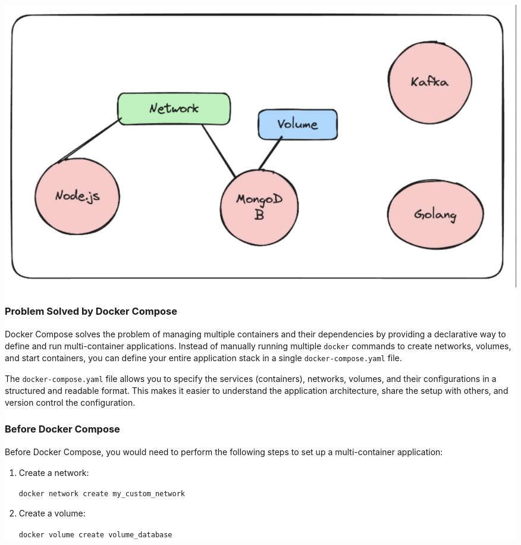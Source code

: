   

![Untitled 1 20.png](../../../../Images/Untitled%201%2020.png)

### **Problem Solved by Docker Compose**

Docker Compose solves the problem of managing multiple containers and their dependencies by providing a declarative way to define and run multi-container applications. Instead of manually running multiple `docker` commands to create networks, volumes, and start containers, you can define your entire application stack in a single `docker-compose.yaml` file.

The `docker-compose.yaml` file allows you to specify the services (containers), networks, volumes, and their configurations in a structured and readable format. This makes it easier to understand the application architecture, share the setup with others, and version control the configuration.

  

### **Before Docker Compose**

Before Docker Compose, you would need to perform the following steps to set up a multi-container application:

1. Create a network:
    
    ```Shell
    docker network create my_custom_network
    ```
    
2. Create a volume:
    
    ```Shell
    docker volume create volume_database
    ```
    